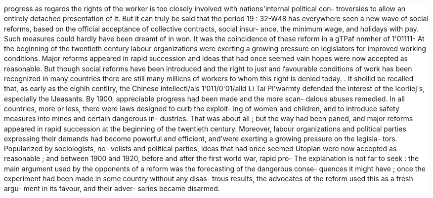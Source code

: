 progress as regards the rights of
the worker is too closely involved
with nations'internal political con-
troversies to allow an entirely
detached presentation of it. But it
can truly be said that the period
19 : 32-W48 has everywhere seen a
new wave of social reforms, based
on the official acceptance of
collective contracts, social insur-
ance, the minimum wage, and
holidays with pay. Such measures
could hardly have been dreamt of
in won.
It was the coincidence of these
reform in a gTPaf nnmher of 1'01111-
At the beginning of the twentieth century labour organizations were exerting a growing pressure on legislators for improved
working conditions. Major reforms appeared in rapid succession and ideas that had once seemed vain hopes were now
accepted as reasonable. But though social reforms have been introduced and the right to just and favourable conditions
of work has been recognized in many countries there are still many millicns of workers to whom this right is denied today.
. It shollld be recalled that, as early as the
eighlh centllry, the Chinese intellectl/als 1'011/0'01/alld Li Tai PI'warmty defended the
interest of the Icorliej's, especially the
lJeasants.
By 1900, appreciable progress
had been made and the more scan-
dalous abuses remedied. In all
countries, more or less, there were
laws designed to curb the exploit-
ing of women and children, and
to introduce safety measures into
mines and certain dangerous in-
dustries.
That was about all ; but the way
had been paned, and major reforms
appeared in rapid succession at the
beginning of the twentieth century.
Moreover, labour organizations and
political parties expressing their
demands had become powerful and
efficient, and'were exerting a
growing pressure on the legisla-
tors.
Popularized by sociologists, no-
velists and political parties, ideas
that had once seemed Utopian were
now accepted as reasonable ; and
between 1900 and 1920, before and
after the first world war, rapid pro-
The explanation is not far to seek :
the main argument used by the
opponents of a reform was the
forecasting of the dangerous conse-
quences it might have ; once the
experiment had been made in
some country without any disas-
trous results, the advocates of the
reform used this as a fresh argu-
ment in its favour, and their adver-
saries became disarmed.